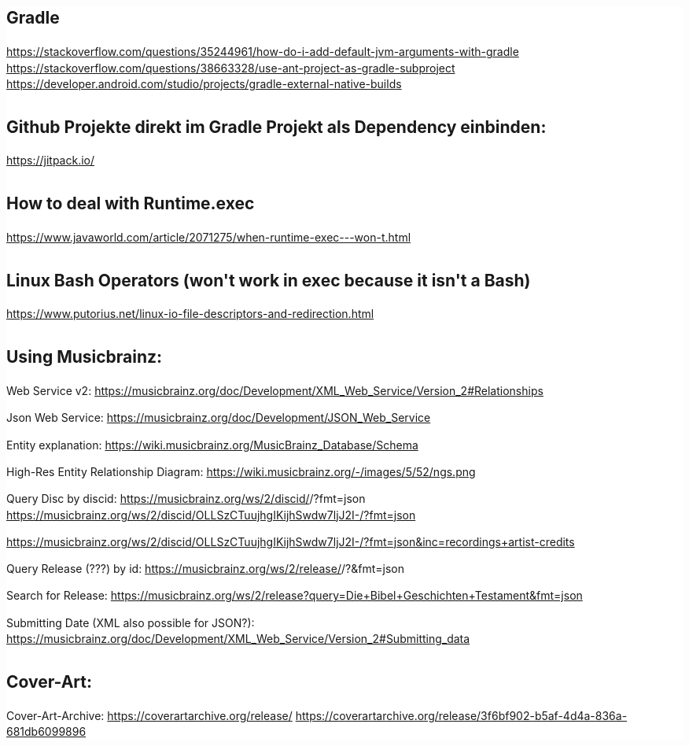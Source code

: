 

Gradle
------------------------------------------
https://stackoverflow.com/questions/35244961/how-do-i-add-default-jvm-arguments-with-gradle
https://stackoverflow.com/questions/38663328/use-ant-project-as-gradle-subproject
https://developer.android.com/studio/projects/gradle-external-native-builds
     

Github Projekte direkt im Gradle Projekt als Dependency einbinden:
-----------------------------------------------------------------
https://jitpack.io/

How to deal with Runtime.exec
-------------------------------------------
https://www.javaworld.com/article/2071275/when-runtime-exec---won-t.html

Linux Bash Operators (won't work in exec because it isn't a Bash)
--------------------------------------------------------------------
https://www.putorius.net/linux-io-file-descriptors-and-redirection.html

Using Musicbrainz:
---------------------------------------------------------------
Web Service v2:
https://musicbrainz.org/doc/Development/XML_Web_Service/Version_2#Relationships

Json Web Service:
https://musicbrainz.org/doc/Development/JSON_Web_Service

Entity explanation:
https://wiki.musicbrainz.org/MusicBrainz_Database/Schema

High-Res Entity Relationship Diagram:
https://wiki.musicbrainz.org/-/images/5/52/ngs.png

Query Disc by discid:
https://musicbrainz.org/ws/2/discid/<discid>/?fmt=json
https://musicbrainz.org/ws/2/discid/OLLSzCTuujhgIKijhSwdw7ljJ2I-/?fmt=json

https://musicbrainz.org/ws/2/discid/OLLSzCTuujhgIKijhSwdw7ljJ2I-/?fmt=json&inc=recordings+artist-credits

Query Release (???) by id:
https://musicbrainz.org/ws/2/release/<releaseid>/?&fmt=json

Search for Release:
https://musicbrainz.org/ws/2/release?query=Die+Bibel+Geschichten+Testament&fmt=json

Submitting Date (XML also possible for JSON?):
https://musicbrainz.org/doc/Development/XML_Web_Service/Version_2#Submitting_data


Cover-Art:
----------------------

Cover-Art-Archive:
https://coverartarchive.org/release/<mbid>
https://coverartarchive.org/release/3f6bf902-b5af-4d4a-836a-681db6099896
